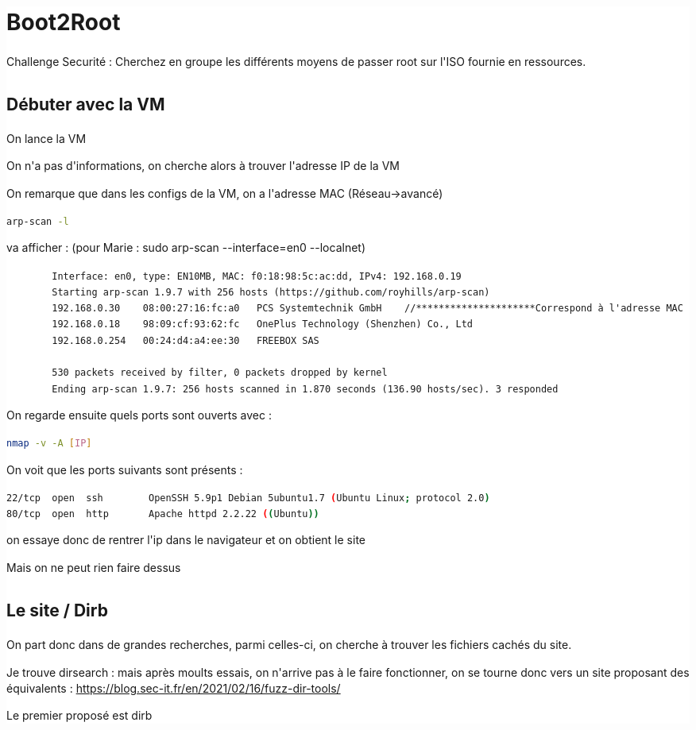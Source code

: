 # Boot2Root

Challenge Securité : Cherchez en groupe les différents moyens de passer root sur l'ISO fournie en ressources.

## Débuter avec la VM

On lance la VM

On n'a pas d'informations, on cherche alors à trouver l'adresse IP de la VM

On remarque que dans les configs de la VM, on a l'adresse MAC (Réseau->avancé)

```bash
arp-scan -l
```

va afficher : (pour Marie : sudo arp-scan --interface=en0 --localnet)

            Interface: en0, type: EN10MB, MAC: f0:18:98:5c:ac:dd, IPv4: 192.168.0.19
            Starting arp-scan 1.9.7 with 256 hosts (https://github.com/royhills/arp-scan)
            192.168.0.30	08:00:27:16:fc:a0	PCS Systemtechnik GmbH    //*********************Correspond à l'adresse MAC
            192.168.0.18	98:09:cf:93:62:fc	OnePlus Technology (Shenzhen) Co., Ltd
            192.168.0.254	00:24:d4:a4:ee:30	FREEBOX SAS

            530 packets received by filter, 0 packets dropped by kernel
            Ending arp-scan 1.9.7: 256 hosts scanned in 1.870 seconds (136.90 hosts/sec). 3 responded

On regarde ensuite quels ports sont ouverts avec :

```bash
nmap -v -A [IP]
```

On voit que les ports suivants sont présents :

```bash
22/tcp  open  ssh        OpenSSH 5.9p1 Debian 5ubuntu1.7 (Ubuntu Linux; protocol 2.0)
80/tcp  open  http       Apache httpd 2.2.22 ((Ubuntu))
```

on essaye donc de rentrer l'ip dans le navigateur et on obtient le site

Mais on ne peut rien faire dessus

## Le site / Dirb

On part donc dans de grandes recherches, parmi celles-ci, on cherche à trouver les fichiers cachés du site.

Je trouve dirsearch : mais après moults essais, on n'arrive pas à le faire fonctionner, on se tourne donc vers un site proposant des équivalents :
https://blog.sec-it.fr/en/2021/02/16/fuzz-dir-tools/

Le premier proposé est dirb
